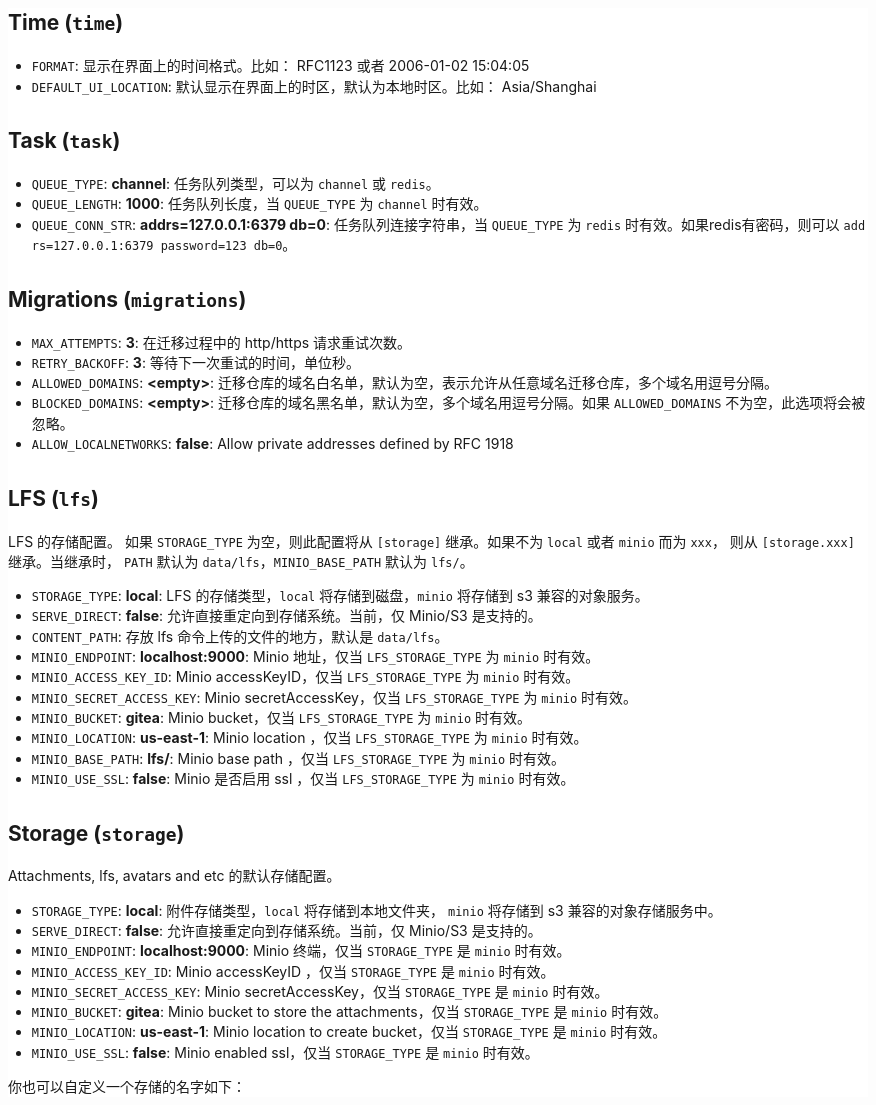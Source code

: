 ## Time (`time`)

- `FORMAT`: 显示在界面上的时间格式。比如： RFC1123 或者 2006-01-02 15:04:05
- `DEFAULT_UI_LOCATION`: 默认显示在界面上的时区，默认为本地时区。比如： Asia/Shanghai

## Task (`task`)

- `QUEUE_TYPE`: **channel**: 任务队列类型，可以为 `channel` 或 `redis`。
- `QUEUE_LENGTH`: **1000**: 任务队列长度，当 `QUEUE_TYPE` 为 `channel` 时有效。
- `QUEUE_CONN_STR`: **addrs=127.0.0.1:6379 db=0**: 任务队列连接字符串，当 `QUEUE_TYPE` 为 `redis` 时有效。如果redis有密码，则可以 `addrs=127.0.0.1:6379 password=123 db=0`。

## Migrations (`migrations`)

- `MAX_ATTEMPTS`: **3**: 在迁移过程中的 http/https 请求重试次数。
- `RETRY_BACKOFF`: **3**: 等待下一次重试的时间，单位秒。
- `ALLOWED_DOMAINS`: **\<empty\>**: 迁移仓库的域名白名单，默认为空，表示允许从任意域名迁移仓库，多个域名用逗号分隔。
- `BLOCKED_DOMAINS`: **\<empty\>**: 迁移仓库的域名黑名单，默认为空，多个域名用逗号分隔。如果 `ALLOWED_DOMAINS` 不为空，此选项将会被忽略。
- `ALLOW_LOCALNETWORKS`: **false**: Allow private addresses defined by RFC 1918

## LFS (`lfs`)

LFS 的存储配置。 如果 `STORAGE_TYPE` 为空，则此配置将从 `[storage]` 继承。如果不为 `local` 或者 `minio` 而为 `xxx`， 则从 `[storage.xxx]` 继承。当继承时， `PATH` 默认为 `data/lfs`，`MINIO_BASE_PATH` 默认为 `lfs/`。

- `STORAGE_TYPE`: **local**: LFS 的存储类型，`local` 将存储到磁盘，`minio` 将存储到 s3 兼容的对象服务。
- `SERVE_DIRECT`: **false**: 允许直接重定向到存储系统。当前，仅 Minio/S3 是支持的。
- `CONTENT_PATH`: 存放 lfs 命令上传的文件的地方，默认是 `data/lfs`。
- `MINIO_ENDPOINT`: **localhost:9000**: Minio 地址，仅当 `LFS_STORAGE_TYPE` 为 `minio` 时有效。
- `MINIO_ACCESS_KEY_ID`: Minio accessKeyID，仅当 `LFS_STORAGE_TYPE` 为 `minio` 时有效。
- `MINIO_SECRET_ACCESS_KEY`: Minio secretAccessKey，仅当 `LFS_STORAGE_TYPE` 为 `minio` 时有效。
- `MINIO_BUCKET`: **gitea**: Minio bucket，仅当 `LFS_STORAGE_TYPE` 为 `minio` 时有效。
- `MINIO_LOCATION`: **us-east-1**: Minio location ，仅当 `LFS_STORAGE_TYPE` 为 `minio` 时有效。
- `MINIO_BASE_PATH`: **lfs/**: Minio base path ，仅当 `LFS_STORAGE_TYPE` 为 `minio` 时有效。
- `MINIO_USE_SSL`: **false**: Minio 是否启用 ssl ，仅当 `LFS_STORAGE_TYPE` 为 `minio` 时有效。

## Storage (`storage`)

Attachments, lfs, avatars and etc 的默认存储配置。

- `STORAGE_TYPE`: **local**: 附件存储类型，`local` 将存储到本地文件夹， `minio` 将存储到 s3 兼容的对象存储服务中。
- `SERVE_DIRECT`: **false**: 允许直接重定向到存储系统。当前，仅 Minio/S3 是支持的。
- `MINIO_ENDPOINT`: **localhost:9000**: Minio 终端，仅当 `STORAGE_TYPE` 是 `minio` 时有效。
- `MINIO_ACCESS_KEY_ID`: Minio accessKeyID ，仅当 `STORAGE_TYPE` 是 `minio` 时有效。
- `MINIO_SECRET_ACCESS_KEY`: Minio secretAccessKey，仅当 `STORAGE_TYPE` 是 `minio` 时有效。
- `MINIO_BUCKET`: **gitea**: Minio bucket to store the attachments，仅当 `STORAGE_TYPE` 是 `minio` 时有效。
- `MINIO_LOCATION`: **us-east-1**: Minio location to create bucket，仅当 `STORAGE_TYPE` 是 `minio` 时有效。
- `MINIO_USE_SSL`: **false**: Minio enabled ssl，仅当 `STORAGE_TYPE` 是 `minio` 时有效。

你也可以自定义一个存储的名字如下：
